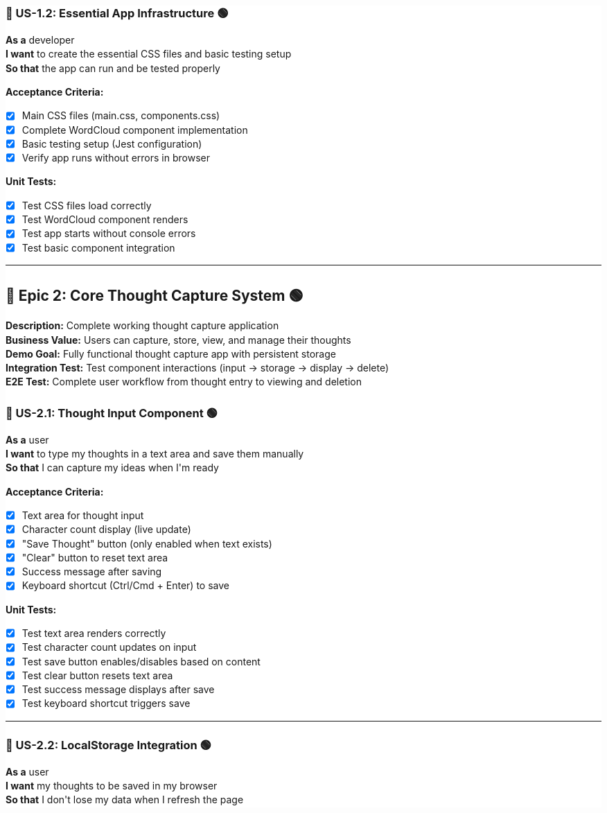 ### 📝 US-1.2: Essential App Infrastructure 🟢
**As a** developer  
**I want** to create the essential CSS files and basic testing setup  
**So that** the app can run and be tested properly

**Acceptance Criteria:**
- [x] Main CSS files (main.css, components.css)
- [x] Complete WordCloud component implementation
- [x] Basic testing setup (Jest configuration)
- [x] Verify app runs without errors in browser

**Unit Tests:**
- [x] Test CSS files load correctly
- [x] Test WordCloud component renders
- [x] Test app starts without console errors
- [x] Test basic component integration

---

## 🎯 Epic 2: Core Thought Capture System 🟢
**Description:** Complete working thought capture application  
**Business Value:** Users can capture, store, view, and manage their thoughts  
**Demo Goal:** Fully functional thought capture app with persistent storage  
**Integration Test:** Test component interactions (input → storage → display → delete)  
**E2E Test:** Complete user workflow from thought entry to viewing and deletion

### 📝 US-2.1: Thought Input Component 🟢
**As a** user  
**I want** to type my thoughts in a text area and save them manually  
**So that** I can capture my ideas when I'm ready

**Acceptance Criteria:**
- [x] Text area for thought input
- [x] Character count display (live update)
- [x] "Save Thought" button (only enabled when text exists)
- [x] "Clear" button to reset text area
- [x] Success message after saving
- [x] Keyboard shortcut (Ctrl/Cmd + Enter) to save

**Unit Tests:**
- [x] Test text area renders correctly
- [x] Test character count updates on input
- [x] Test save button enables/disables based on content
- [x] Test clear button resets text area
- [x] Test success message displays after save
- [x] Test keyboard shortcut triggers save

---

### 📝 US-2.2: LocalStorage Integration 🟢
**As a** user  
**I want** my thoughts to be saved in my browser  
**So that** I don't lose my data when I refresh the page

